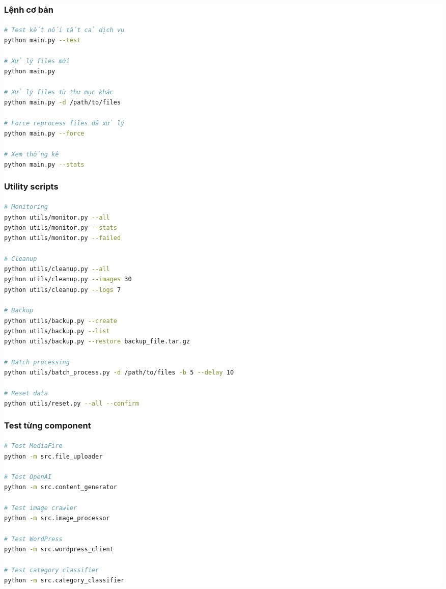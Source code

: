 ### Lệnh cơ bản

```bash
# Test kết nối tất cả dịch vụ
python main.py --test

# Xử lý files mới
python main.py

# Xử lý files từ thư mục khác
python main.py -d /path/to/files

# Force reprocess files đã xử lý
python main.py --force

# Xem thống kê
python main.py --stats
```

### Utility scripts

```bash
# Monitoring
python utils/monitor.py --all
python utils/monitor.py --stats
python utils/monitor.py --failed

# Cleanup
python utils/cleanup.py --all
python utils/cleanup.py --images 30
python utils/cleanup.py --logs 7

# Backup
python utils/backup.py --create
python utils/backup.py --list
python utils/backup.py --restore backup_file.tar.gz

# Batch processing
python utils/batch_process.py -d /path/to/files -b 5 --delay 10

# Reset data
python utils/reset.py --all --confirm
```

### Test từng component

```bash
# Test MediaFire
python -m src.file_uploader

# Test OpenAI
python -m src.content_generator

# Test image crawler
python -m src.image_processor

# Test WordPress
python -m src.wordpress_client

# Test category classifier
python -m src.category_classifier
```
